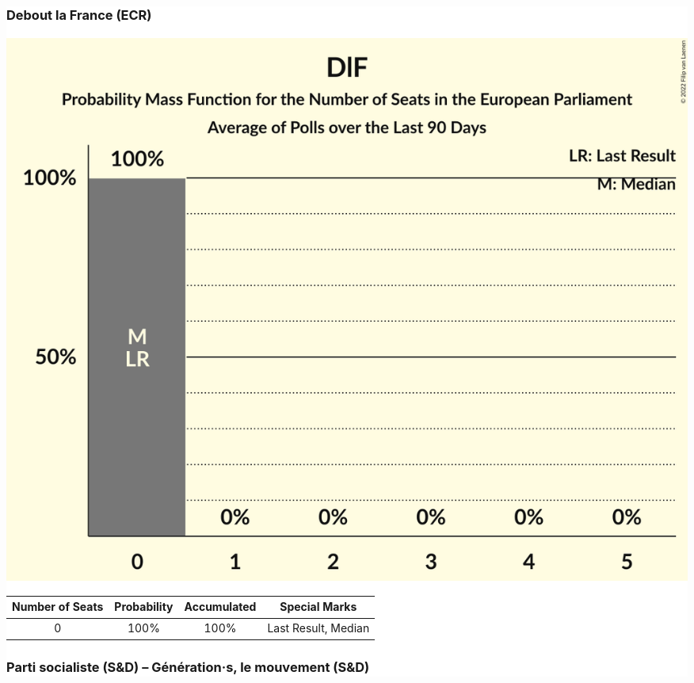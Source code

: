 
### Debout la France (ECR)

![Graph with seats probability mass function not yet produced](average-2022-03-31-coalitions-seats-pmf-dlf.png "Seats Probability Mass Function")

| Number of Seats | Probability | Accumulated | Special Marks |
|:---------------:|:-----------:|:-----------:|:-------------:|
| 0 | 100% | 100% | Last Result, Median |

### Parti socialiste (S&D) – Génération·s, le mouvement (S&D)
